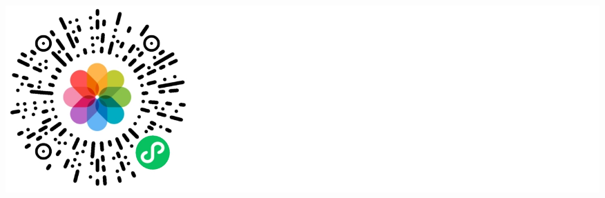 <img src="./image/小程序/智能云图册-小程序-正式.png" style="width:266px;" />


<link rel="stylesheet" href="https://cdnjs.cloudflare.com/ajax/libs/font-awesome/6.0.0/css/all.min.css">

<style>
:root {
  --album-price-primary: #4361ee;
  --album-price-secondary: #3a0ca3;
  --album-price-dark: #212529;
  --album-price-success: #2ecc71;
  --album-price-warning: #e74c3c;
  --album-price-info: #3498db;
  --album-price-border-radius: 12px;
  --album-price-box-shadow: 0 10px 30px rgba(0, 0, 0, 0.08);
}
</style>

<style scoped>
/* 重置默认样式 */
.vp-doc h2 {
  all: revert;
}

* {
    margin: 0;
    padding: 0;
    box-sizing: border-box;
    font-family: 'Segoe UI', Tahoma, Geneva, Verdana, sans-serif;
}
